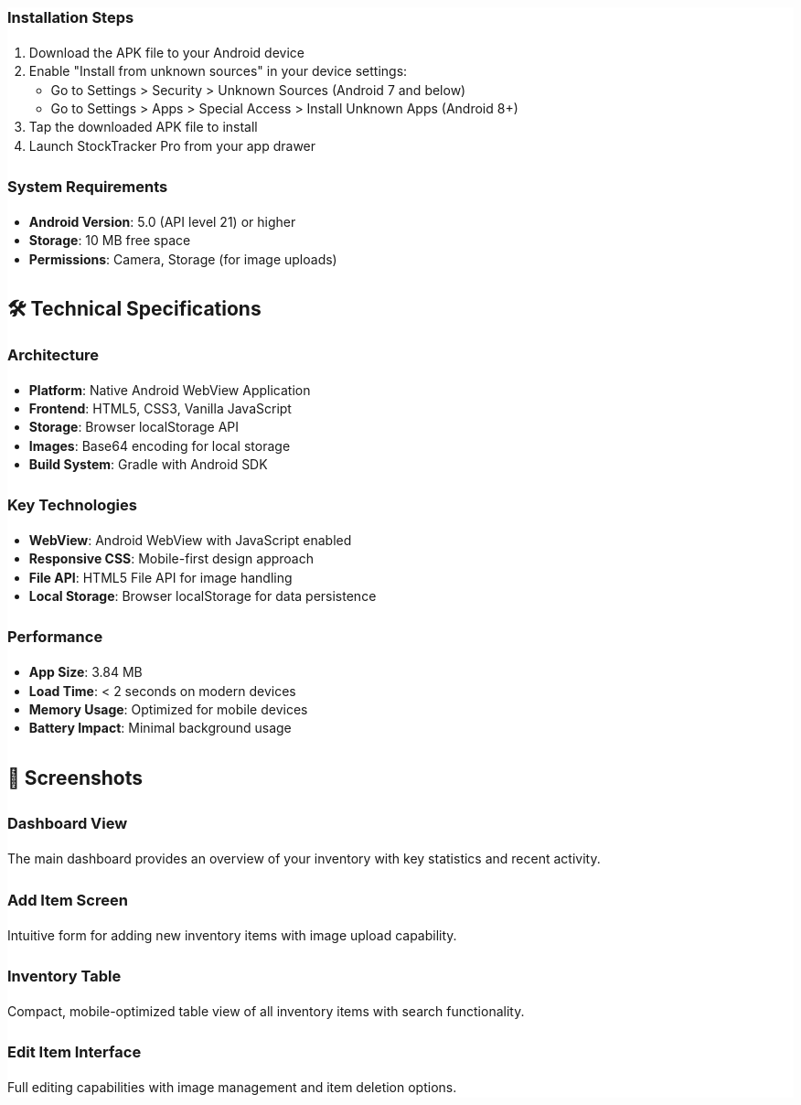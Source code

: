 ### Installation Steps
1. Download the APK file to your Android device
2. Enable "Install from unknown sources" in your device settings:
   - Go to Settings > Security > Unknown Sources (Android 7 and below)
   - Go to Settings > Apps > Special Access > Install Unknown Apps (Android 8+)
3. Tap the downloaded APK file to install
4. Launch StockTracker Pro from your app drawer

### System Requirements
- **Android Version**: 5.0 (API level 21) or higher
- **Storage**: 10 MB free space
- **Permissions**: Camera, Storage (for image uploads)

## 🛠️ Technical Specifications

### Architecture
- **Platform**: Native Android WebView Application
- **Frontend**: HTML5, CSS3, Vanilla JavaScript
- **Storage**: Browser localStorage API
- **Images**: Base64 encoding for local storage
- **Build System**: Gradle with Android SDK

### Key Technologies
- **WebView**: Android WebView with JavaScript enabled
- **Responsive CSS**: Mobile-first design approach
- **File API**: HTML5 File API for image handling
- **Local Storage**: Browser localStorage for data persistence

### Performance
- **App Size**: 3.84 MB
- **Load Time**: < 2 seconds on modern devices
- **Memory Usage**: Optimized for mobile devices
- **Battery Impact**: Minimal background usage

## 📸 Screenshots

### Dashboard View
The main dashboard provides an overview of your inventory with key statistics and recent activity.

### Add Item Screen
Intuitive form for adding new inventory items with image upload capability.

### Inventory Table
Compact, mobile-optimized table view of all inventory items with search functionality.

### Edit Item Interface
Full editing capabilities with image management and item deletion options.
